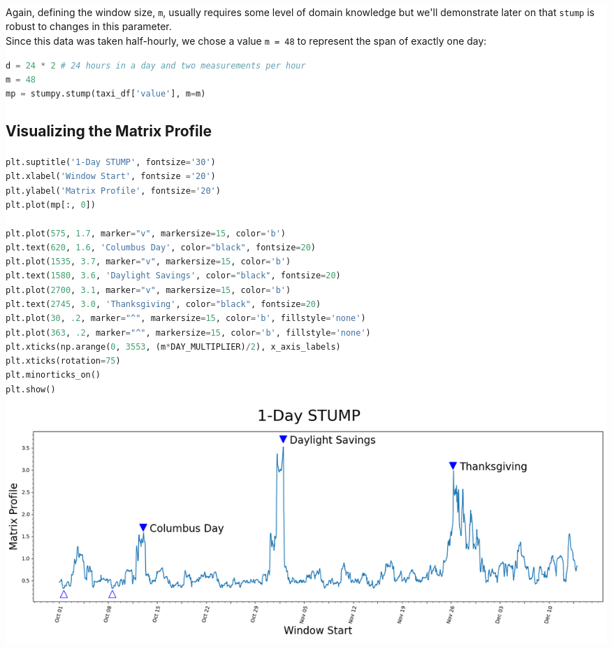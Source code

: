 Again, defining the window size, `m`, usually requires some level of domain knowledge but we'll demonstrate later on that `stump` is robust to changes in this parameter.  
Since this data was taken half-hourly, we chose a value `m = 48` to represent the span of exactly one day:


```python
d = 24 * 2 # 24 hours in a day and two measurements per hour
m = 48
mp = stumpy.stump(taxi_df['value'], m=m)
```

## Visualizing the Matrix Profile


```python
plt.suptitle('1-Day STUMP', fontsize='30')
plt.xlabel('Window Start', fontsize ='20')
plt.ylabel('Matrix Profile', fontsize='20')
plt.plot(mp[:, 0])

plt.plot(575, 1.7, marker="v", markersize=15, color='b')
plt.text(620, 1.6, 'Columbus Day', color="black", fontsize=20)
plt.plot(1535, 3.7, marker="v", markersize=15, color='b')
plt.text(1580, 3.6, 'Daylight Savings', color="black", fontsize=20)
plt.plot(2700, 3.1, marker="v", markersize=15, color='b')
plt.text(2745, 3.0, 'Thanksgiving', color="black", fontsize=20)
plt.plot(30, .2, marker="^", markersize=15, color='b', fillstyle='none')
plt.plot(363, .2, marker="^", markersize=15, color='b', fillstyle='none') 
plt.xticks(np.arange(0, 3553, (m*DAY_MULTIPLIER)/2), x_axis_labels)
plt.xticks(rotation=75)
plt.minorticks_on()
plt.show()
```


    
![png](Tutorial_STUMPY_Basics_files/Tutorial_STUMPY_Basics_38_0.png)
    